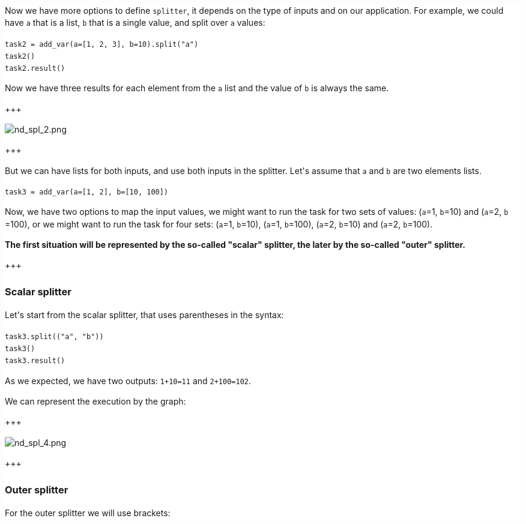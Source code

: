 Now we have more options to define `splitter`, it depends on the type of inputs and on our application. For example, we could have `a` that is a list, `b` that is a single value, and split over `a` values:

```{code-cell} ipython3
task2 = add_var(a=[1, 2, 3], b=10).split("a")
task2()
task2.result()
```

Now we have three results for each element from the `a` list and the value of `b` is always the same.

+++

![nd_spl_2.png](../figures/nd_spl_2.png)

+++

But we can have lists for both inputs, and use both inputs in the splitter. Let's assume that `a` and `b` are two elements lists.

```{code-cell} ipython3
task3 = add_var(a=[1, 2], b=[10, 100])
```

Now, we have two options to map the input values, we might want to run the task for two sets of values: (`a`=1, `b`=10) and (`a`=2, `b`=100), or we might want to run the task for four sets: (`a`=1, `b`=10), (`a`=1, `b`=100), (`a`=2, `b`=10) and (`a`=2, `b`=100). 

**The first situation will be represented by the so-called "scalar" splitter, the later by the so-called "outer" splitter.**

+++

### Scalar splitter

Let's start from the scalar splitter, that uses parentheses in the syntax:

```{code-cell} ipython3
task3.split(("a", "b"))
task3()
task3.result()
```

As we expected, we have two outputs: `1+10=11` and `2+100=102`. 

We can represent the execution by the graph:

+++

![nd_spl_4.png](../figures/nd_spl_4.png)

+++

### Outer splitter

For the outer splitter we will use brackets:
